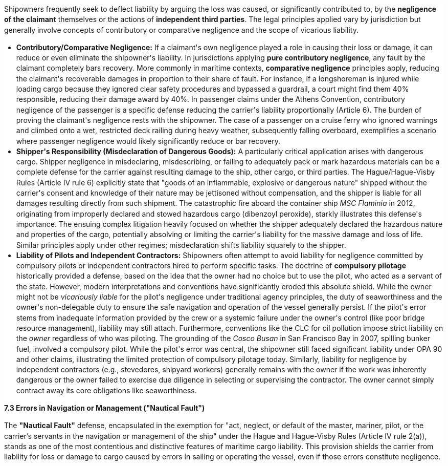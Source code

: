 Shipowners frequently seek to deflect liability by arguing the loss was caused, or significantly contributed to, by the **negligence of the claimant** themselves or the actions of **independent third parties**. The legal principles applied vary by jurisdiction but generally involve concepts of contributory or comparative negligence and the scope of vicarious liability.

*   **Contributory/Comparative Negligence:** If a claimant's own negligence played a role in causing their loss or damage, it can reduce or even eliminate the shipowner's liability. In jurisdictions applying **pure contributory negligence**, any fault by the claimant completely bars recovery. More commonly in maritime contexts, **comparative negligence** principles apply, reducing the claimant's recoverable damages in proportion to their share of fault. For instance, if a longshoreman is injured while loading cargo because they ignored clear safety procedures and bypassed a guardrail, a court might find them 40% responsible, reducing their damage award by 40%. In passenger claims under the Athens Convention, contributory negligence of the passenger is a specific defense reducing the carrier's liability proportionally (Article 6). The burden of proving the claimant's negligence rests with the shipowner. The case of a passenger on a cruise ferry who ignored warnings and climbed onto a wet, restricted deck railing during heavy weather, subsequently falling overboard, exemplifies a scenario where passenger negligence would likely significantly reduce or bar recovery.
*   **Shipper's Responsibility (Misdeclaration of Dangerous Goods):** A particularly critical application arises with dangerous cargo. Shipper negligence in misdeclaring, misdescribing, or failing to adequately pack or mark hazardous materials can be a complete defense for the carrier against resulting damage to the ship, other cargo, or third parties. The Hague/Hague-Visby Rules (Article IV rule 6) explicitly state that "goods of an inflammable, explosive or dangerous nature" shipped without the carrier's consent and knowledge of their nature may be jettisoned without compensation, and the shipper is liable for all damages resulting directly from such shipment. The catastrophic fire aboard the container ship *MSC Flaminia* in 2012, originating from improperly declared and stowed hazardous cargo (dibenzoyl peroxide), starkly illustrates this defense's importance. The ensuing complex litigation heavily focused on whether the shipper adequately declared the hazardous nature and properties of the cargo, potentially absolving or limiting the carrier's liability for the massive damage and loss of life. Similar principles apply under other regimes; misdeclaration shifts liability squarely to the shipper.
*   **Liability of Pilots and Independent Contractors:** Shipowners often attempt to avoid liability for negligence committed by compulsory pilots or independent contractors hired to perform specific tasks. The doctrine of **compulsory pilotage** historically provided a defense, based on the idea that the owner had no choice but to use the pilot, who acted as a servant of the state. However, modern interpretations and conventions have significantly eroded this absolute shield. While the owner might not be *vicariously liable* for the pilot's negligence under traditional agency principles, the duty of seaworthiness and the owner's non-delegable duty to ensure the safe navigation and operation of the vessel generally persist. If the pilot's error stems from inadequate information provided by the crew or a systemic failure under the owner's control (like poor bridge resource management), liability may still attach. Furthermore, conventions like the CLC for oil pollution impose strict liability on the *owner* regardless of who was piloting. The grounding of the *Cosco Busan* in San Francisco Bay in 2007, spilling bunker fuel, involved a compulsory pilot. While the pilot's error was central, the shipowner still faced significant liability under OPA 90 and other claims, illustrating the limited protection of compulsory pilotage today. Similarly, liability for negligence by independent contractors (e.g., stevedores, shipyard workers) generally remains with the owner if the work was inherently dangerous or the owner failed to exercise due diligence in selecting or supervising the contractor. The owner cannot simply contract away its core obligations like seaworthiness.

**7.3 Errors in Navigation or Management ("Nautical Fault")**

The **"Nautical Fault"** defense, encapsulated in the exemption for "act, neglect, or default of the master, mariner, pilot, or the carrier’s servants in the navigation or management of the ship" under the Hague and Hague-Visby Rules (Article IV rule 2(a)), stands as one of the most contentious and distinctive features of maritime cargo liability. This provision shields the carrier from liability for loss or damage to cargo caused by errors in sailing or operating the vessel, even if those errors constitute negligence.
